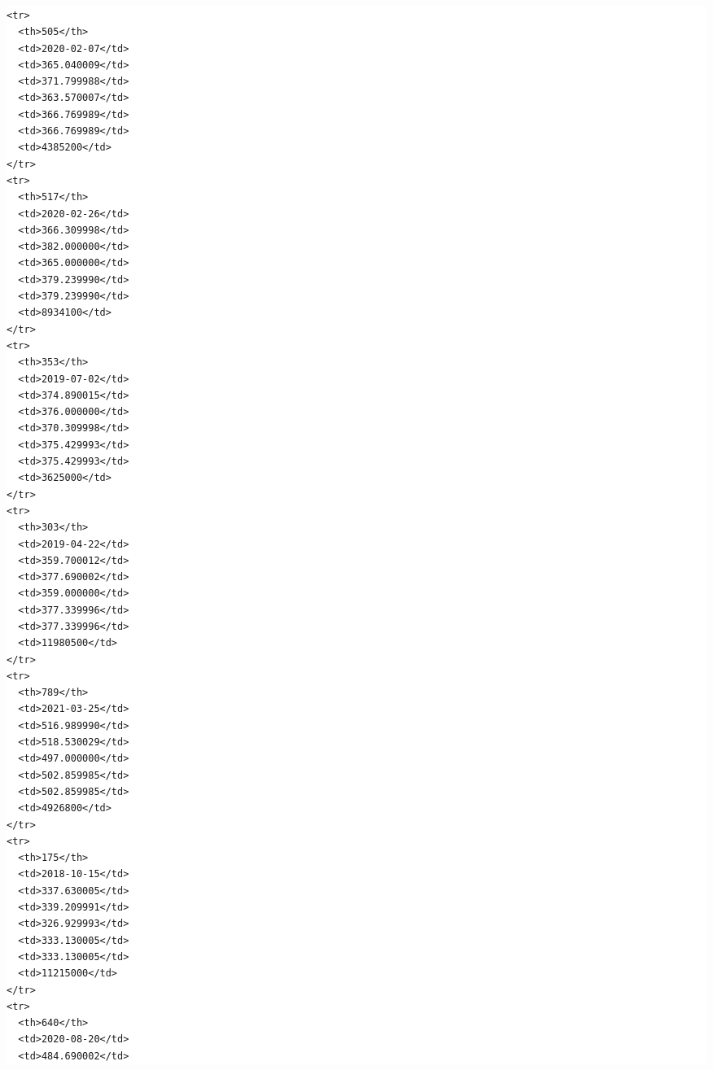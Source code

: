     <tr>
      <th>505</th>
      <td>2020-02-07</td>
      <td>365.040009</td>
      <td>371.799988</td>
      <td>363.570007</td>
      <td>366.769989</td>
      <td>366.769989</td>
      <td>4385200</td>
    </tr>
    <tr>
      <th>517</th>
      <td>2020-02-26</td>
      <td>366.309998</td>
      <td>382.000000</td>
      <td>365.000000</td>
      <td>379.239990</td>
      <td>379.239990</td>
      <td>8934100</td>
    </tr>
    <tr>
      <th>353</th>
      <td>2019-07-02</td>
      <td>374.890015</td>
      <td>376.000000</td>
      <td>370.309998</td>
      <td>375.429993</td>
      <td>375.429993</td>
      <td>3625000</td>
    </tr>
    <tr>
      <th>303</th>
      <td>2019-04-22</td>
      <td>359.700012</td>
      <td>377.690002</td>
      <td>359.000000</td>
      <td>377.339996</td>
      <td>377.339996</td>
      <td>11980500</td>
    </tr>
    <tr>
      <th>789</th>
      <td>2021-03-25</td>
      <td>516.989990</td>
      <td>518.530029</td>
      <td>497.000000</td>
      <td>502.859985</td>
      <td>502.859985</td>
      <td>4926800</td>
    </tr>
    <tr>
      <th>175</th>
      <td>2018-10-15</td>
      <td>337.630005</td>
      <td>339.209991</td>
      <td>326.929993</td>
      <td>333.130005</td>
      <td>333.130005</td>
      <td>11215000</td>
    </tr>
    <tr>
      <th>640</th>
      <td>2020-08-20</td>
      <td>484.690002</td>
